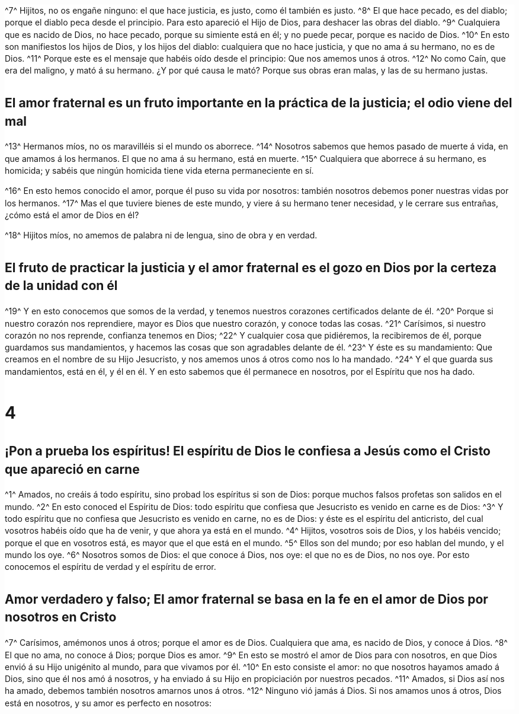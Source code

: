 ^7^ Hijitos, no os engañe ninguno: el que hace justicia, es justo, como él también es justo. ^8^ El que hace pecado, es del diablo; porque el diablo peca desde el principio. Para esto apareció el Hijo de Dios, para deshacer las obras del diablo. ^9^ Cualquiera que es nacido de Dios, no hace pecado, porque su simiente está en él; y no puede pecar, porque es nacido de Dios. ^10^ En esto son manifiestos los hijos de Dios, y los hijos del diablo: cualquiera que no hace justicia, y que no ama á su hermano, no es de Dios. ^11^ Porque este es el mensaje que habéis oído desde el principio: Que nos amemos unos á otros. ^12^ No como Caín, que era del maligno, y mató á su hermano. ¿Y por qué causa le mató? Porque sus obras eran malas, y las de su hermano justas.

## El amor fraternal es un fruto importante en la práctica de la justicia; el odio viene del mal
^13^ Hermanos míos, no os maravilléis si el mundo os aborrece. ^14^ Nosotros sabemos que hemos pasado de muerte á vida, en que amamos á los hermanos. El que no ama á su hermano, está en muerte. ^15^ Cualquiera que aborrece á su hermano, es homicida; y sabéis que ningún homicida tiene vida eterna permaneciente en sí.

^16^ En esto hemos conocido el amor, porque él puso su vida por nosotros: también nosotros debemos poner nuestras vidas por los hermanos. ^17^ Mas el que tuviere bienes de este mundo, y viere á su hermano tener necesidad, y le cerrare sus entrañas, ¿cómo está el amor de Dios en él?

^18^ Hijitos míos, no amemos de palabra ni de lengua, sino de obra y en verdad.

## El fruto de practicar la justicia y el amor fraternal es el gozo en Dios por la certeza de la unidad con él
^19^ Y en esto conocemos que somos de la verdad, y tenemos nuestros corazones certificados delante de él. ^20^ Porque si nuestro corazón nos reprendiere, mayor es Dios que nuestro corazón, y conoce todas las cosas. ^21^ Carísimos, si nuestro corazón no nos reprende, confianza tenemos en Dios; ^22^ Y cualquier cosa que pidiéremos, la recibiremos de él, porque guardamos sus mandamientos, y hacemos las cosas que son agradables delante de él. ^23^ Y éste es su mandamiento: Que creamos en el nombre de su Hijo Jesucristo, y nos amemos unos á otros como nos lo ha mandado. ^24^ Y el que guarda sus mandamientos, está en él, y él en él. Y en esto sabemos que él permanece en nosotros, por el Espíritu que nos ha dado. 

# 4 
## ¡Pon a prueba los espíritus! El espíritu de Dios le confiesa a Jesús como el Cristo que apareció en carne
^1^ Amados, no creáis á todo espíritu, sino probad los espíritus si son de Dios: porque muchos falsos profetas son salidos en el mundo. ^2^ En esto conoced el Espíritu de Dios: todo espíritu que confiesa que Jesucristo es venido en carne es de Dios: ^3^ Y todo espíritu que no confiesa que Jesucristo es venido en carne, no es de Dios: y éste es el espíritu del anticristo, del cual vosotros habéis oído que ha de venir, y que ahora ya está en el mundo. ^4^ Hijitos, vosotros sois de Dios, y los habéis vencido; porque el que en vosotros está, es mayor que el que está en el mundo. ^5^ Ellos son del mundo; por eso hablan del mundo, y el mundo los oye. ^6^ Nosotros somos de Dios: el que conoce á Dios, nos oye: el que no es de Dios, no nos oye. Por esto conocemos el espíritu de verdad y el espíritu de error.

## Amor verdadero y falso; El amor fraternal se basa en la fe en el amor de Dios por nosotros en Cristo
^7^ Carísimos, amémonos unos á otros; porque el amor es de Dios. Cualquiera que ama, es nacido de Dios, y conoce á Dios. ^8^ El que no ama, no conoce á Dios; porque Dios es amor. ^9^ En esto se mostró el amor de Dios para con nosotros, en que Dios envió á su Hijo unigénito al mundo, para que vivamos por él. ^10^ En esto consiste el amor: no que nosotros hayamos amado á Dios, sino que él nos amó á nosotros, y ha enviado á su Hijo en propiciación por nuestros pecados. ^11^ Amados, si Dios así nos ha amado, debemos también nosotros amarnos unos á otros. ^12^ Ninguno vió jamás á Dios. Si nos amamos unos á otros, Dios está en nosotros, y su amor es perfecto en nosotros:

